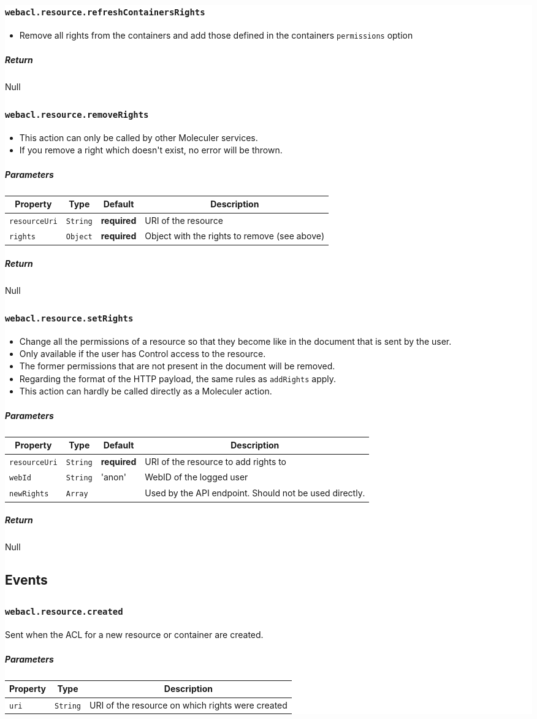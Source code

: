 
### `webacl.resource.refreshContainersRights`
- Remove all rights from the containers and add those defined in the containers `permissions` option

##### Return
Null


### `webacl.resource.removeRights`
- This action can only be called by other Moleculer services.
- If you remove a right which doesn't exist, no error will be thrown.

##### Parameters
| Property      | Type     | Default      | Description                                  |
|---------------|----------|--------------|----------------------------------------------|
| `resourceUri` | `String` | **required** | URI of the resource                          |
| `rights`      | `Object` | **required** | Object with the rights to remove (see above) |

##### Return
Null


### `webacl.resource.setRights`
- Change all the permissions of a resource so that they become like in the document that is sent by the user.
- Only available if the user has Control access to the resource.
- The former permissions that are not present in the document will be removed.
- Regarding the format of the HTTP payload, the same rules as `addRights` apply.
- This action can hardly be called directly as a Moleculer action.

##### Parameters
| Property      | Type     | Default      | Description                                            |
|---------------|----------|--------------|--------------------------------------------------------|
| `resourceUri` | `String` | **required** | URI of the resource to add rights to                   |
| `webId`       | `String` | 'anon'       | WebID of the logged user                               |
| `newRights`   | `Array`  |              | Used by the API endpoint. Should not be used directly. |

##### Return
Null


## Events

### `webacl.resource.created`

Sent when the ACL for a new resource or container are created.

##### Parameters
| Property | Type     | Description                                      |
|----------|----------|--------------------------------------------------|
| `uri`    | `String` | URI of the resource on which rights were created |
